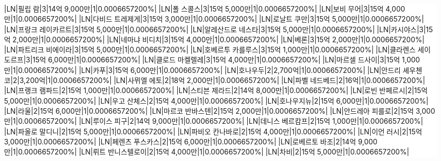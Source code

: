 |LN|필립 람|3|14억 9,000만|1|0.0006657200%|
|LN|폴 스콜스|3|15억 5,000만|1|0.0006657200%|
|LN|보비 무어|3|15억 4,000만|1|0.0006657200%|
|LN|다비드 트레제게|3|15억 3,000만|1|0.0006657200%|
|LN|로날트 쿠만|3|15억 5,000만|1|0.0006657200%|
|LN|프랑크 레이카르트|3|15억 5,000만|1|0.0006657200%|
|LN|알레산드로 네스타|3|15억 5,000만|1|0.0006657200%|
|LN|카시야스|3|15억 2,000만|1|0.0006657200%|
|LN|네마냐 비디치|3|15억 4,000만|1|0.0006657200%|
|LN|베론|3|15억 2,000만|1|0.0006657200%|
|LN|파트리크 비에이라|3|15억 5,000만|1|0.0006657200%|
|LN|호베르투 카를루스|3|15억 1,000만|1|0.0006657200%|
|LN|클라렌스 세이도르프|3|15억 6,000만|1|0.0006657200%|
|LN|클로드 마켈렐레|3|15억 4,000만|1|0.0006657200%|
|LN|마르셀 드사이|3|15억 1,000만|1|0.0006657200%|
|LN|카푸|3|15억 6,000만|1|0.0006657200%|
|LN|호나우두|2|2,700억|1|0.0006657200%|
|LN|안드리 셰우첸코|2|3,200억|1|0.0006657200%|
|LN|사뮈엘 에토|2|18억 2,000만|1|0.0006657200%|
|LN|파벨 네드베드|2|16억|1|0.0006657200%|
|LN|프랭크 램파드|2|15억 1,000만|1|0.0006657200%|
|LN|스티븐 제라드|2|14억 8,000만|1|0.0006657200%|
|LN|로빈 반페르시|2|15억 5,000만|1|0.0006657200%|
|LN|우고 산체스|2|15억 4,000만|1|0.0006657200%|
|LN|호나우지뉴|2|15억 6,000만|1|0.0006657200%|
|LN|라울|2|15억 6,000만|1|0.0006657200%|
|LN|마르코 반바스텐|2|15억 2,000만|1|0.0006657200%|
|LN|안드레아 피를로|2|15억 3,000만|1|0.0006657200%|
|LN|루이스 피구|2|14억 9,000만|1|0.0006657200%|
|LN|데니스 베르캄프|2|15억 1,000만|1|0.0006657200%|
|LN|파올로 말디니|2|15억 5,000만|1|0.0006657200%|
|LN|파비오 칸나바로|2|15억 4,000만|1|0.0006657200%|
|LN|이언 러시|2|15억 3,000만|1|0.0006657200%|
|LN|페렌츠 푸스카스|2|15억 6,000만|1|0.0006657200%|
|LN|로베르토 바조|2|14억 9,000만|1|0.0006657200%|
|LN|뤼트 반니스텔로이|2|15억 4,000만|1|0.0006657200%|
|LN|차비|2|15억 5,000만|1|0.0006657200%|